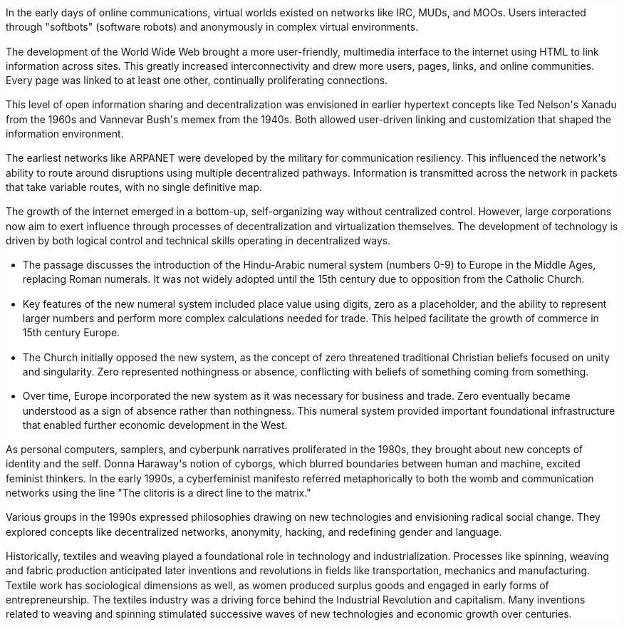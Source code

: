  

In the early days of online communications, virtual worlds existed on networks like IRC, MUDs, and MOOs. Users interacted through "softbots" (software robots) and anonymously in complex virtual environments. 

The development of the World Wide Web brought a more user-friendly, multimedia interface to the internet using HTML to link information across sites. This greatly increased interconnectivity and drew more users, pages, links, and online communities. Every page was linked to at least one other, continually proliferating connections.

This level of open information sharing and decentralization was envisioned in earlier hypertext concepts like Ted Nelson's Xanadu from the 1960s and Vannevar Bush's memex from the 1940s. Both allowed user-driven linking and customization that shaped the information environment. 

The earliest networks like ARPANET were developed by the military for communication resiliency. This influenced the network's ability to route around disruptions using multiple decentralized pathways. Information is transmitted across the network in packets that take variable routes, with no single definitive map. 

The growth of the internet emerged in a bottom-up, self-organizing way without centralized control. However, large corporations now aim to exert influence through processes of decentralization and virtualization themselves. The development of technology is driven by both logical control and technical skills operating in decentralized ways.

 

- The passage discusses the introduction of the Hindu-Arabic numeral system (numbers 0-9) to Europe in the Middle Ages, replacing Roman numerals. It was not widely adopted until the 15th century due to opposition from the Catholic Church. 

- Key features of the new numeral system included place value using digits, zero as a placeholder, and the ability to represent larger numbers and perform more complex calculations needed for trade. This helped facilitate the growth of commerce in 15th century Europe. 

- The Church initially opposed the new system, as the concept of zero threatened traditional Christian beliefs focused on unity and singularity. Zero represented nothingness or absence, conflicting with beliefs of something coming from something. 

- Over time, Europe incorporated the new system as it was necessary for business and trade. Zero eventually became understood as a sign of absence rather than nothingness. This numeral system provided important foundational infrastructure that enabled further economic development in the West.

 

As personal computers, samplers, and cyberpunk narratives proliferated in the 1980s, they brought about new concepts of identity and the self. Donna Haraway's notion of cyborgs, which blurred boundaries between human and machine, excited feminist thinkers. In the early 1990s, a cyberfeminist manifesto referred metaphorically to both the womb and communication networks using the line "The clitoris is a direct line to the matrix." 

Various groups in the 1990s expressed philosophies drawing on new technologies and envisioning radical social change. They explored concepts like decentralized networks, anonymity, hacking, and redefining gender and language.

Historically, textiles and weaving played a foundational role in technology and industrialization. Processes like spinning, weaving and fabric production anticipated later inventions and revolutions in fields like transportation, mechanics and manufacturing. Textile work has sociological dimensions as well, as women produced surplus goods and engaged in early forms of entrepreneurship. The textiles industry was a driving force behind the Industrial Revolution and capitalism. Many inventions related to weaving and spinning stimulated successive waves of new technologies and economic growth over centuries.
